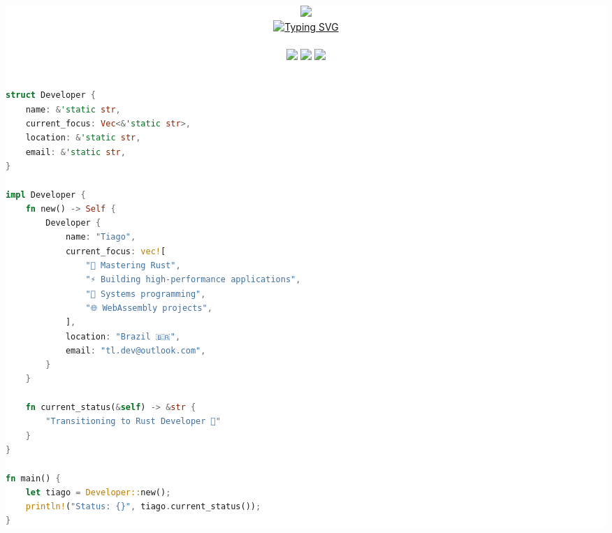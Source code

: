 
<div align="center">
  <img src="https://capsule-render.vercel.app/api?type=waving&color=gradient&customColorList=6,12,20&height=200&section=header&text=Tiago%20|%20Rust%20Developer&fontSize=45&fontColor=fff&animation=fadeIn&fontAlignY=35&desc=Building%20the%20future%20with%20safe%20and%20fast%20code&descAlignY=55&descSize=18" width="100%"/>
</div>


<div align="center">
<a href="https://git.io/typing-svg"><img src="https://readme-typing-svg.demolab.com?font=Fira+Code&weight=600&pause=1000&color=FF4545&center=true&vCenter=true&width=600&lines=%F0%9F%A6%80+Diving+deep+into+Rust+Ecosystem;%E2%9A%A1+Performance+and+Safety+First;%F0%9F%9A%80+From+Web+to+System+Programming" alt="Typing SVG" /></a>
</div>

<br>


<div align="center">
  <img src="https://img.shields.io/badge/Focus-Rust%20Development-FF4545?style=for-the-badge&logo=rust&logoColor=white&labelColor=1e1e2e" />
  <img src="https://img.shields.io/badge/Status-Learning%20%26%20Building-00ADD8?style=for-the-badge&logoColor=white&labelColor=1e1e2e" />
  <img src="https://img.shields.io/badge/Open%20to-Rust%20Opportunities-brightgreen?style=for-the-badge&logoColor=white&labelColor=1e1e2e" />
</div>

<br>


<div align="left">

```rust
struct Developer {
    name: &'static str,
    current_focus: Vec<&'static str>,
    location: &'static str,
    email: &'static str,
}

impl Developer {
    fn new() -> Self {
        Developer {
            name: "Tiago",
            current_focus: vec![
                "🦀 Mastering Rust",
                "⚡ Building high-performance applications",
                "🔧 Systems programming",
                "🌐 WebAssembly projects",
            ],
            location: "Brazil 🇧🇷",
            email: "tl.dev@outlook.com",
        }
    }
    
    fn current_status(&self) -> &str {
        "Transitioning to Rust Developer 🚀"
    }
}

fn main() {
    let tiago = Developer::new();
    println!("Status: {}", tiago.current_status());
}
```
